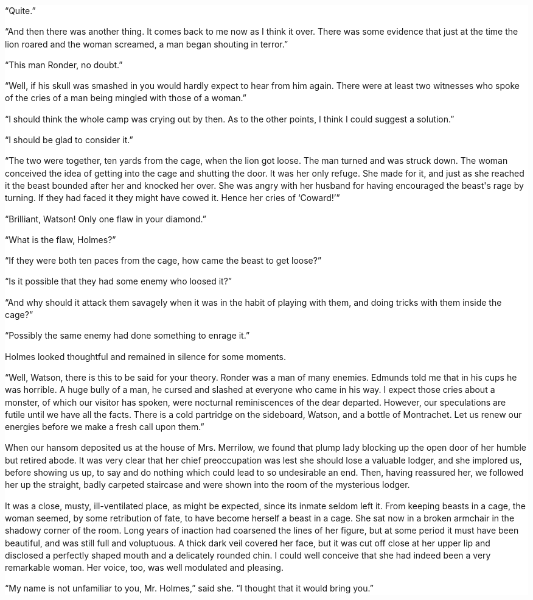 “Quite.”

“And then there was another thing. It comes back to me now as I think it over. There was some evidence that just at the time the lion roared and the woman screamed, a man began shouting in terror.”

“This man Ronder, no doubt.”

“Well, if his skull was smashed in you would hardly expect to hear from him again. There were at least two witnesses who spoke of the cries of a man being mingled with those of a woman.”

“I should think the whole camp was crying out by then. As to the other points, I think I could suggest a solution.”

“I should be glad to consider it.”

“The two were together, ten yards from the cage, when the lion got loose. The man turned and was struck down. The woman conceived the idea of getting into the cage and shutting the door. It was her only refuge. She made for it, and just as she reached it the beast bounded after her and knocked her over. She was angry with her husband for having encouraged the beast's rage by turning. If they had faced it they might have cowed it. Hence her cries of ‘Coward!’”

“Brilliant, Watson! Only one flaw in your diamond.”

“What is the flaw, Holmes?”

“If they were both ten paces from the cage, how came the beast to get loose?”

“Is it possible that they had some enemy who loosed it?”

“And why should it attack them savagely when it was in the habit of playing with them, and doing tricks with them inside the cage?”

“Possibly the same enemy had done something to enrage it.”

Holmes looked thoughtful and remained in silence for some moments.

“Well, Watson, there is this to be said for your theory. Ronder was a man of many enemies. Edmunds told me that in his cups he was horrible. A huge bully of a man, he cursed and slashed at everyone who came in his way. I expect those cries about a monster, of which our visitor has spoken, were nocturnal reminiscences of the dear departed. However, our speculations are futile until we have all the facts. There is a cold partridge on the sideboard, Watson, and a bottle of Montrachet. Let us renew our energies before we make a fresh call upon them.”

When our hansom deposited us at the house of Mrs. Merrilow, we found that plump lady blocking up the open door of her humble but retired abode. It was very clear that her chief preoccupation was lest she should lose a valuable lodger, and she implored us, before showing us up, to say and do nothing which could lead to so undesirable an end. Then, having reassured her, we followed her up the straight, badly carpeted staircase and were shown into the room of the mysterious lodger.

It was a close, musty, ill-ventilated place, as might be expected, since its inmate seldom left it. From keeping beasts in a cage, the woman seemed, by some retribution of fate, to have become herself a beast in a cage. She sat now in a broken armchair in the shadowy corner of the room. Long years of inaction had coarsened the lines of her figure, but at some period it must have been beautiful, and was still full and voluptuous. A thick dark veil covered her face, but it was cut off close at her upper lip and disclosed a perfectly shaped mouth and a delicately rounded chin. I could well conceive that she had indeed been a very remarkable woman. Her voice, too, was well modulated and pleasing.

“My name is not unfamiliar to you, Mr. Holmes,” said she. “I thought that it would bring you.”

